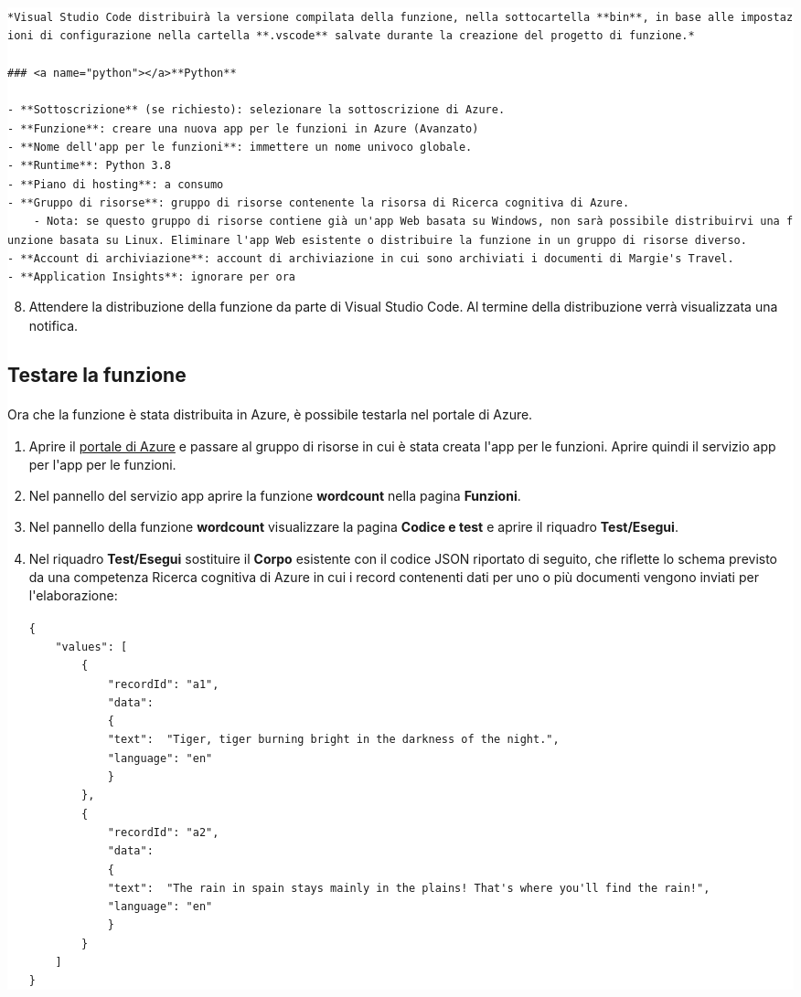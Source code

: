     *Visual Studio Code distribuirà la versione compilata della funzione, nella sottocartella **bin**, in base alle impostazioni di configurazione nella cartella **.vscode** salvate durante la creazione del progetto di funzione.*

    ### <a name="python"></a>**Python**

    - **Sottoscrizione** (se richiesto): selezionare la sottoscrizione di Azure.
    - **Funzione**: creare una nuova app per le funzioni in Azure (Avanzato)
    - **Nome dell'app per le funzioni**: immettere un nome univoco globale.
    - **Runtime**: Python 3.8
    - **Piano di hosting**: a consumo
    - **Gruppo di risorse**: gruppo di risorse contenente la risorsa di Ricerca cognitiva di Azure.
        - Nota: se questo gruppo di risorse contiene già un'app Web basata su Windows, non sarà possibile distribuirvi una funzione basata su Linux. Eliminare l'app Web esistente o distribuire la funzione in un gruppo di risorse diverso.
    - **Account di archiviazione**: account di archiviazione in cui sono archiviati i documenti di Margie's Travel.
    - **Application Insights**: ignorare per ora

8. Attendere la distribuzione della funzione da parte di Visual Studio Code. Al termine della distribuzione verrà visualizzata una notifica.

## <a name="test-the-function"></a>Testare la funzione

Ora che la funzione è stata distribuita in Azure, è possibile testarla nel portale di Azure.

1. Aprire il [portale di Azure](https://portal.azure.com) e passare al gruppo di risorse in cui è stata creata l'app per le funzioni. Aprire quindi il servizio app per l'app per le funzioni.
2. Nel pannello del servizio app aprire la funzione **wordcount** nella pagina **Funzioni**.
3. Nel pannello della funzione **wordcount** visualizzare la pagina **Codice e test** e aprire il riquadro **Test/Esegui**.
4. Nel riquadro **Test/Esegui** sostituire il **Corpo** esistente con il codice JSON riportato di seguito, che riflette lo schema previsto da una competenza Ricerca cognitiva di Azure in cui i record contenenti dati per uno o più documenti vengono inviati per l'elaborazione:

    ```
    {
        "values": [
            {
                "recordId": "a1",
                "data":
                {
                "text":  "Tiger, tiger burning bright in the darkness of the night.",
                "language": "en"
                }
            },
            {
                "recordId": "a2",
                "data":
                {
                "text":  "The rain in spain stays mainly in the plains! That's where you'll find the rain!",
                "language": "en"
                }
            }
        ]
    }
    ```
    
